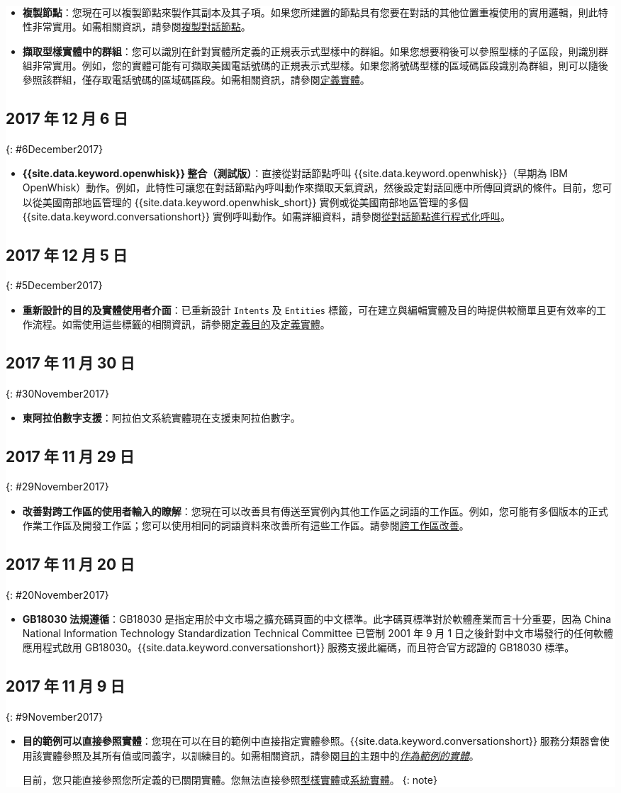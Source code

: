 - **複製節點**：您現在可以複製節點來製作其副本及其子項。如果您所建置的節點具有您要在對話的其他位置重複使用的實用邏輯，則此特性非常實用。如需相關資訊，請參閱[複製對話節點](/docs/services/assistant?topic=assistant-dialog-build#dialog-build-copy-node)。

- **擷取型樣實體中的群組**：您可以識別在針對實體所定義的正規表示式型樣中的群組。如果您想要稍後可以參照型樣的子區段，則識別群組非常實用。例如，您的實體可能有可擷取美國電話號碼的正規表示式型樣。如果您將號碼型樣的區域碼區段識別為群組，則可以隨後參照該群組，僅存取電話號碼的區域碼區段。如需相關資訊，請參閱[定義實體](/docs/services/assistant?topic=assistant-entities#entities-creating-task)。

## 2017 年 12 月 6 日
{: #6December2017}

- **{{site.data.keyword.openwhisk}} 整合（測試版）**：直接從對話節點呼叫 {{site.data.keyword.openwhisk}}（早期為 IBM OpenWhisk）動作。例如，此特性可讓您在對話節點內呼叫動作來擷取天氣資訊，然後設定對話回應中所傳回資訊的條件。目前，您可以從美國南部地區管理的 {{site.data.keyword.openwhisk_short}} 實例或從美國南部地區管理的多個 {{site.data.keyword.conversationshort}} 實例呼叫動作。如需詳細資料，請參閱[從對話節點進行程式化呼叫](/docs/services/assistant?topic=assistant-dialog-actions-client)。

## 2017 年 12 月 5 日
{: #5December2017}

- **重新設計的目的及實體使用者介面**：已重新設計 `Intents` 及 `Entities` 標籤，可在建立與編輯實體及目的時提供較簡單且更有效率的工作流程。如需使用這些標籤的相關資訊，請參閱[定義目的](/docs/services/assistant?topic=assistant-intents-create-task)及[定義實體](/docs/services/assistant?topic=assistant-entities#entities-creating-task)。

## 2017 年 11 月 30 日
{: #30November2017}

- **東阿拉伯數字支援**：阿拉伯文系統實體現在支援東阿拉伯數字。

## 2017 年 11 月 29 日
{: #29November2017}

- **改善對跨工作區的使用者輸入的瞭解**：您現在可以改善具有傳送至實例內其他工作區之詞語的工作區。例如，您可能有多個版本的正式作業工作區及開發工作區；您可以使用相同的詞語資料來改善所有這些工作區。請參閱[跨工作區改善](/docs/services/assistant?topic=assistant-logs#logs-deploy-id)。

## 2017 年 11 月 20 日
{: #20November2017}

- **GB18030 法規遵循**：GB18030 是指定用於中文市場之擴充碼頁面的中文標準。此字碼頁標準對於軟體產業而言十分重要，因為 China National Information Technology Standardization Technical Committee 已管制 2001 年 9 月 1 日之後針對中文市場發行的任何軟體應用程式啟用 GB18030。{{site.data.keyword.conversationshort}} 服務支援此編碼，而且符合官方認證的 GB18030 標準。

## 2017 年 11 月 9 日
{: #9November2017}

- **目的範例可以直接參照實體**：您現在可以在目的範例中直接指定實體參照。{{site.data.keyword.conversationshort}} 服務分類器會使用該實體參照及其所有值或同義字，以訓練目的。如需相關資訊，請參閱[目的](/docs/services/assistant?topic=assistant-intents)主題中的[*作為範例的實體*](/docs/services/assistant?topic=assistant-intents#intents-entity-as-example)。

  目前，您只能直接參照您所定義的已關閉實體。您無法直接參照[型樣實體](/docs/services/assistant?topic=assistant-entities#entities-pattern)或[系統實體](/docs/services/assistant?topic=assistant-system-entities)。
  {: note}
